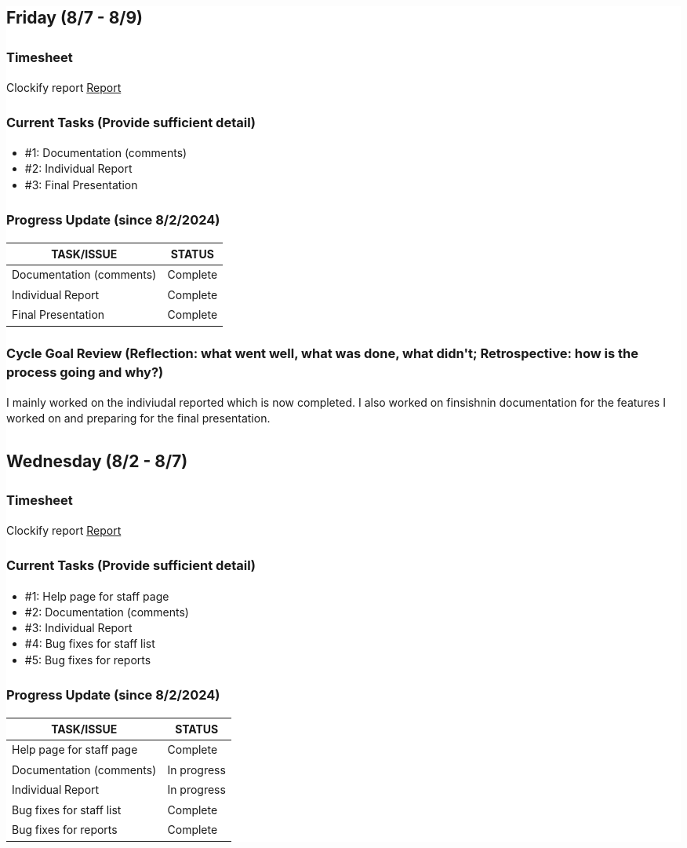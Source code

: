 ## Friday (8/7 - 8/9)

### Timesheet
Clockify report
[Report](./reports/Clockify_Time_Report_Summary_08_07_2024-08_09_2024.pdf)

### Current Tasks (Provide sufficient detail)

  * #1: Documentation (comments)
  * #2: Individual Report
  * #3: Final Presentation



### Progress Update (since 8/2/2024) 
|TASK/ISSUE |STATUS|
| --------| -------|
| Documentation (comments) | Complete |
| Individual Report | Complete |
| Final Presentation | Complete |


### Cycle Goal Review (Reflection: what went well, what was done, what didn't; Retrospective: how is the process going and why?)
I mainly worked on the indiviudal reported which is now completed. I also worked on finsishnin documentation for the features  I worked on and preparing for the final presentation.


## Wednesday (8/2 - 8/7)

### Timesheet
Clockify report
[Report](./reports/Clockify_Time_Report_Summary_08_02_2024-08_07_2024.pdf)

### Current Tasks (Provide sufficient detail)

  * #1: Help page for staff page
  * #2: Documentation (comments)
  * #3: Individual Report
  * #4: Bug fixes for staff list
  * #5: Bug fixes for reports


### Progress Update (since 8/2/2024) 
|TASK/ISSUE |STATUS|
| --------| -------|
| Help page for staff page | Complete |
| Documentation (comments) | In progress |
| Individual Report | In progress |
| Bug fixes for staff list | Complete |
| Bug fixes for reports | Complete |
